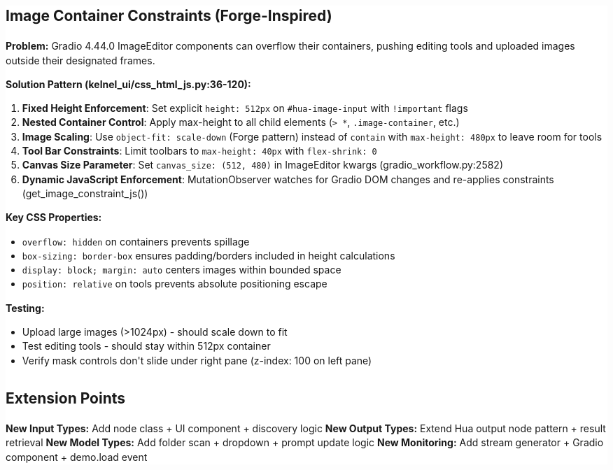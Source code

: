 ## Image Container Constraints (Forge-Inspired)

**Problem:** Gradio 4.44.0 ImageEditor components can overflow their containers, pushing editing tools and uploaded images outside their designated frames.

**Solution Pattern (kelnel_ui/css_html_js.py:36-120):**
1. **Fixed Height Enforcement**: Set explicit `height: 512px` on `#hua-image-input` with `!important` flags
2. **Nested Container Control**: Apply max-height to all child elements (`> *`, `.image-container`, etc.)
3. **Image Scaling**: Use `object-fit: scale-down` (Forge pattern) instead of `contain` with `max-height: 480px` to leave room for tools
4. **Tool Bar Constraints**: Limit toolbars to `max-height: 40px` with `flex-shrink: 0`
5. **Canvas Size Parameter**: Set `canvas_size: (512, 480)` in ImageEditor kwargs (gradio_workflow.py:2582)
6. **Dynamic JavaScript Enforcement**: MutationObserver watches for Gradio DOM changes and re-applies constraints (get_image_constraint_js())

**Key CSS Properties:**
- `overflow: hidden` on containers prevents spillage
- `box-sizing: border-box` ensures padding/borders included in height calculations
- `display: block; margin: auto` centers images within bounded space
- `position: relative` on tools prevents absolute positioning escape

**Testing:**
- Upload large images (>1024px) - should scale down to fit
- Test editing tools - should stay within 512px container
- Verify mask controls don't slide under right pane (z-index: 100 on left pane)

## Extension Points

**New Input Types:** Add node class + UI component + discovery logic
**New Output Types:** Extend Hua output node pattern + result retrieval
**New Model Types:** Add folder scan + dropdown + prompt update logic
**New Monitoring:** Add stream generator + Gradio component + demo.load event
